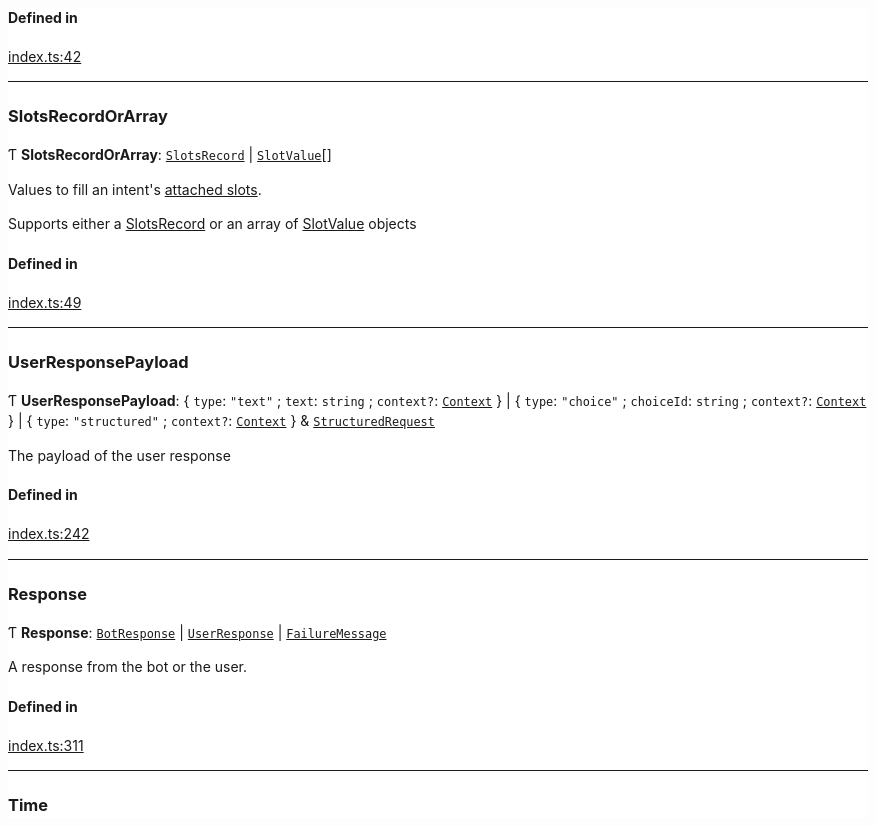 #### Defined in

[index.ts:42](https://github.com/nlxai/sdk/blob/d54dc67b3b91a8c2588e49c7317a659da0c47812/packages/chat-core/src/index.ts#L42)

___

### SlotsRecordOrArray

Ƭ **SlotsRecordOrArray**: [`SlotsRecord`](#slotsrecord) \| [`SlotValue`](#interfacesslotvaluemd)[]

Values to fill an intent's [attached slots](https://docs.studio.nlx.ai/intents/documentation-intents/intents-attached-slots).

Supports either a [SlotsRecord](#slotsrecord) or an array of [SlotValue](#interfacesslotvaluemd) objects

#### Defined in

[index.ts:49](https://github.com/nlxai/sdk/blob/d54dc67b3b91a8c2588e49c7317a659da0c47812/packages/chat-core/src/index.ts#L49)

___

### UserResponsePayload

Ƭ **UserResponsePayload**: \{ `type`: ``"text"`` ; `text`: `string` ; `context?`: [`Context`](#context)  } \| \{ `type`: ``"choice"`` ; `choiceId`: `string` ; `context?`: [`Context`](#context)  } \| \{ `type`: ``"structured"`` ; `context?`: [`Context`](#context)  } & [`StructuredRequest`](#interfacesstructuredrequestmd)

The payload of the user response

#### Defined in

[index.ts:242](https://github.com/nlxai/sdk/blob/d54dc67b3b91a8c2588e49c7317a659da0c47812/packages/chat-core/src/index.ts#L242)

___

### Response

Ƭ **Response**: [`BotResponse`](#interfacesbotresponsemd) \| [`UserResponse`](#interfacesuserresponsemd) \| [`FailureMessage`](#interfacesfailuremessagemd)

A response from the bot or the user.

#### Defined in

[index.ts:311](https://github.com/nlxai/sdk/blob/d54dc67b3b91a8c2588e49c7317a659da0c47812/packages/chat-core/src/index.ts#L311)

___

### Time

